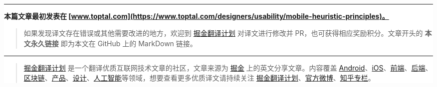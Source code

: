 ***

**本篇文章最初发表在 [www.toptal.com](https://www.toptal.com/designers/usability/mobile-heuristic-principles)。**

> 如果发现译文存在错误或其他需要改进的地方，欢迎到 [掘金翻译计划](https://github.com/xitu/gold-miner) 对译文进行修改并 PR，也可获得相应奖励积分。文章开头的 **本文永久链接** 即为本文在 GitHub 上的 MarkDown 链接。

---

> [掘金翻译计划](https://github.com/xitu/gold-miner) 是一个翻译优质互联网技术文章的社区，文章来源为 [掘金](https://juejin.im) 上的英文分享文章。内容覆盖 [Android](https://github.com/xitu/gold-miner#android)、[iOS](https://github.com/xitu/gold-miner#ios)、[前端](https://github.com/xitu/gold-miner#前端)、[后端](https://github.com/xitu/gold-miner#后端)、[区块链](https://github.com/xitu/gold-miner#区块链)、[产品](https://github.com/xitu/gold-miner#产品)、[设计](https://github.com/xitu/gold-miner#设计)、[人工智能](https://github.com/xitu/gold-miner#人工智能)等领域，想要查看更多优质译文请持续关注 [掘金翻译计划](https://github.com/xitu/gold-miner)、[官方微博](http://weibo.com/juejinfanyi)、[知乎专栏](https://zhuanlan.zhihu.com/juejinfanyi)。
